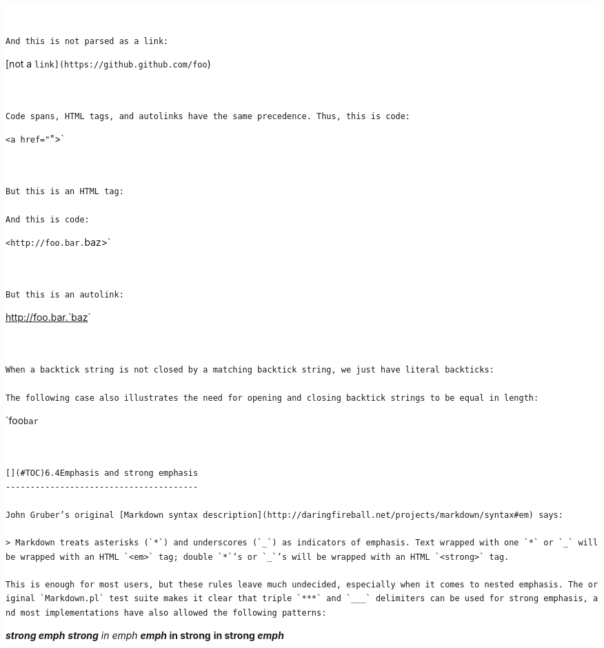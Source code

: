 ```


And this is not parsed as a link:

```
<p>[not a <code>link](https://github.github.com/foo</code>)</p>

```


Code spans, HTML tags, and autolinks have the same precedence. Thus, this is code:

```
<p><code>&lt;a href=&quot;</code>&quot;&gt;`</p>

```


But this is an HTML tag:

And this is code:

```
<p><code>&lt;http://foo.bar.</code>baz&gt;`</p>

```


But this is an autolink:

```
<p><a href="http://foo.bar.%60baz">http://foo.bar.`baz</a>`</p>

```


When a backtick string is not closed by a matching backtick string, we just have literal backticks:

The following case also illustrates the need for opening and closing backtick strings to be equal in length:

```
<p>`foo<code>bar</code></p>

```


[](#TOC)6.4Emphasis and strong emphasis
---------------------------------------

John Gruber’s original [Markdown syntax description](http://daringfireball.net/projects/markdown/syntax#em) says:

> Markdown treats asterisks (`*`) and underscores (`_`) as indicators of emphasis. Text wrapped with one `*` or `_` will be wrapped with an HTML `<em>` tag; double `*`’s or `_`’s will be wrapped with an HTML `<strong>` tag.

This is enough for most users, but these rules leave much undecided, especially when it comes to nested emphasis. The original `Markdown.pl` test suite makes it clear that triple `***` and `___` delimiters can be used for strong emphasis, and most implementations have also allowed the following patterns:

```
***strong emph***
***strong** in emph*
***emph* in strong**
**in strong *emph***